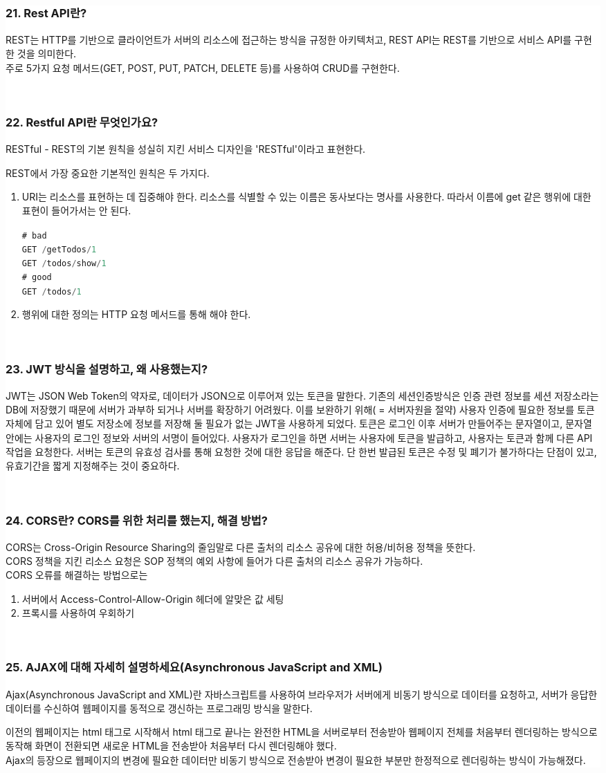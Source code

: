### 21. Rest API란?

REST는 HTTP를 기반으로 클라이언트가 서버의 리소스에 접근하는 방식을 규정한 아키텍처고, REST API는 REST를 기반으로 서비스 API를 구현한 것을 의미한다.  
주로 5가지 요청 메서드(GET, POST, PUT, PATCH, DELETE 등)를 사용하여 CRUD를 구현한다.

<br/>

### 22. Restful API란 무엇인가요?

RESTful - REST의 기본 원칙을 성실히 지킨 서비스 디자인을 'RESTful'이라고 표현한다.

REST에서 가장 중요한 기본적인 원칙은 두 가지다.

1. URI는 리소스를 표현하는 데 집중해야 한다.
   리소스를 식별할 수 있는 이름은 동사보다는 명사를 사용한다. 따라서 이름에 get 같은 행위에 대한 표현이 들어가서는 안 된다.

   ```javascript
   # bad
   GET /getTodos/1
   GET /todos/show/1
   # good
   GET /todos/1
   ```

2. 행위에 대한 정의는 HTTP 요청 메서드를 통해 해야 한다.

<br/>

### 23. JWT 방식을 설명하고, 왜 사용했는지?

JWT는 JSON Web Token의 약자로, 데이터가 JSON으로 이루어져 있는 토큰을 말한다. 기존의 세션인증방식은 인증 관련 정보를 세션 저장소라는 DB에 저장했기 때문에 서버가 과부하 되거나 서버를 확장하기 어려웠다. 이를 보완하기 위해( = 서버자원을 절약) 사용자 인증에 필요한 정보를 토큰 자체에 담고 있어 별도 저장소에 정보를 저장해 둘 필요가 없는 JWT을 사용하게 되었다. 토큰은 로그인 이후 서버가 만들어주는 문자열이고, 문자열 안에는 사용자의 로그인 정보와 서버의 서명이 들어있다. 사용자가 로그인을 하면 서버는 사용자에 토큰을 발급하고, 사용자는 토큰과 함께 다른 API 작업을 요청한다. 서버는 토큰의 유효성 검사를 통해 요청한 것에 대한 응답을 해준다. 단 한번 발급된 토큰은 수정 및 폐기가 불가하다는 단점이 있고, 유효기간을 짧게 지정해주는 것이 중요하다.

<br/>

### 24. CORS란? CORS를 위한 처리를 했는지, 해결 방법?

CORS는 Cross-Origin Resource Sharing의 줄임말로 다른 출처의 리소스 공유에 대한 허용/비허용 정책을 뜻한다.  
CORS 정책을 지킨 리소스 요청은 SOP 정책의 예외 사항에 들어가 다른 출처의 리소스 공유가 가능하다.  
CORS 오류를 해결하는 방법으로는

1. 서버에서 Access-Control-Allow-Origin 헤더에 알맞은 값 세팅
2. 프록시를 사용하여 우회하기

<br/>

### 25. AJAX에 대해 자세히 설명하세요(Asynchronous JavaScript and XML)

Ajax(Asynchronous JavaScript and XML)란 자바스크립트를 사용하여 브라우저가 서버에게 비동기 방식으로 데이터를 요청하고, 서버가 응답한 데이터를 수신하여 웹페이지를 동적으로 갱신하는 프로그래밍 방식을 말한다.

이전의 웹페이지는 html 태그로 시작해서 html 태그로 끝나는 완전한 HTML을 서버로부터 전송받아 웹페이지 전체를 처음부터 렌더링하는 방식으로 동작해 화면이 전환되면 새로운 HTML을 전송받아 처음부터 다시 렌더링해야 했다.  
Ajax의 등장으로 웹페이지의 변경에 필요한 데이터만 비동기 방식으로 전송받아 변경이 필요한 부분만 한정적으로 렌더링하는 방식이 가능해졌다.

